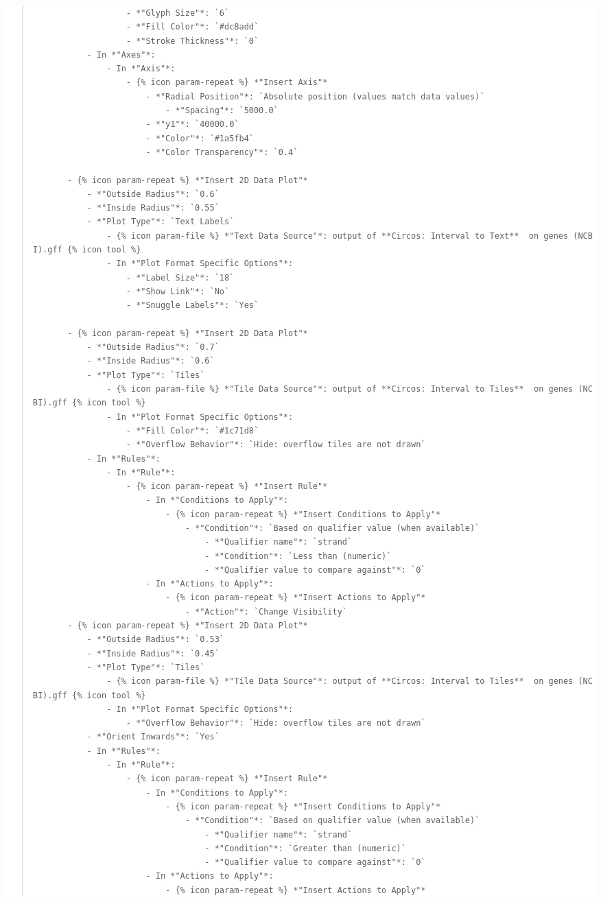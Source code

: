 >                        - *"Glyph Size"*: `6`
>                        - *"Fill Color"*: `#dc8add`
>                        - *"Stroke Thickness"*: `0`
>                - In *"Axes"*:
>                    - In *"Axis"*:
>                        - {% icon param-repeat %} *"Insert Axis"*
>                            - *"Radial Position"*: `Absolute position (values match data values)`
>                                - *"Spacing"*: `5000.0`
>                            - *"y1"*: `40000.0`
>                            - *"Color"*: `#1a5fb4`
>                            - *"Color Transparency"*: `0.4`
>
>            - {% icon param-repeat %} *"Insert 2D Data Plot"*
>                - *"Outside Radius"*: `0.6`
>                - *"Inside Radius"*: `0.55`
>                - *"Plot Type"*: `Text Labels`
>                    - {% icon param-file %} *"Text Data Source"*: output of **Circos: Interval to Text**  on genes (NCBI).gff {% icon tool %}
>                    - In *"Plot Format Specific Options"*:
>                        - *"Label Size"*: `18`
>                        - *"Show Link"*: `No`
>                        - *"Snuggle Labels"*: `Yes`
>
>            - {% icon param-repeat %} *"Insert 2D Data Plot"*
>                - *"Outside Radius"*: `0.7`
>                - *"Inside Radius"*: `0.6`
>                - *"Plot Type"*: `Tiles`
>                    - {% icon param-file %} *"Tile Data Source"*: output of **Circos: Interval to Tiles**  on genes (NCBI).gff {% icon tool %}
>                    - In *"Plot Format Specific Options"*:
>                        - *"Fill Color"*: `#1c71d8`
>                        - *"Overflow Behavior"*: `Hide: overflow tiles are not drawn`
>                - In *"Rules"*:
>                    - In *"Rule"*:
>                        - {% icon param-repeat %} *"Insert Rule"*
>                            - In *"Conditions to Apply"*:
>                                - {% icon param-repeat %} *"Insert Conditions to Apply"*
>                                    - *"Condition"*: `Based on qualifier value (when available)`
>                                        - *"Qualifier name"*: `strand`
>                                        - *"Condition"*: `Less than (numeric)`
>                                        - *"Qualifier value to compare against"*: `0`
>                            - In *"Actions to Apply"*:
>                                - {% icon param-repeat %} *"Insert Actions to Apply"*
>                                    - *"Action"*: `Change Visibility`
>            - {% icon param-repeat %} *"Insert 2D Data Plot"*
>                - *"Outside Radius"*: `0.53`
>                - *"Inside Radius"*: `0.45`
>                - *"Plot Type"*: `Tiles`
>                    - {% icon param-file %} *"Tile Data Source"*: output of **Circos: Interval to Tiles**  on genes (NCBI).gff {% icon tool %}
>                    - In *"Plot Format Specific Options"*:
>                        - *"Overflow Behavior"*: `Hide: overflow tiles are not drawn`
>                - *"Orient Inwards"*: `Yes`
>                - In *"Rules"*:
>                    - In *"Rule"*:
>                        - {% icon param-repeat %} *"Insert Rule"*
>                            - In *"Conditions to Apply"*:
>                                - {% icon param-repeat %} *"Insert Conditions to Apply"*
>                                    - *"Condition"*: `Based on qualifier value (when available)`
>                                        - *"Qualifier name"*: `strand`
>                                        - *"Condition"*: `Greater than (numeric)`
>                                        - *"Qualifier value to compare against"*: `0`
>                            - In *"Actions to Apply"*:
>                                - {% icon param-repeat %} *"Insert Actions to Apply"*